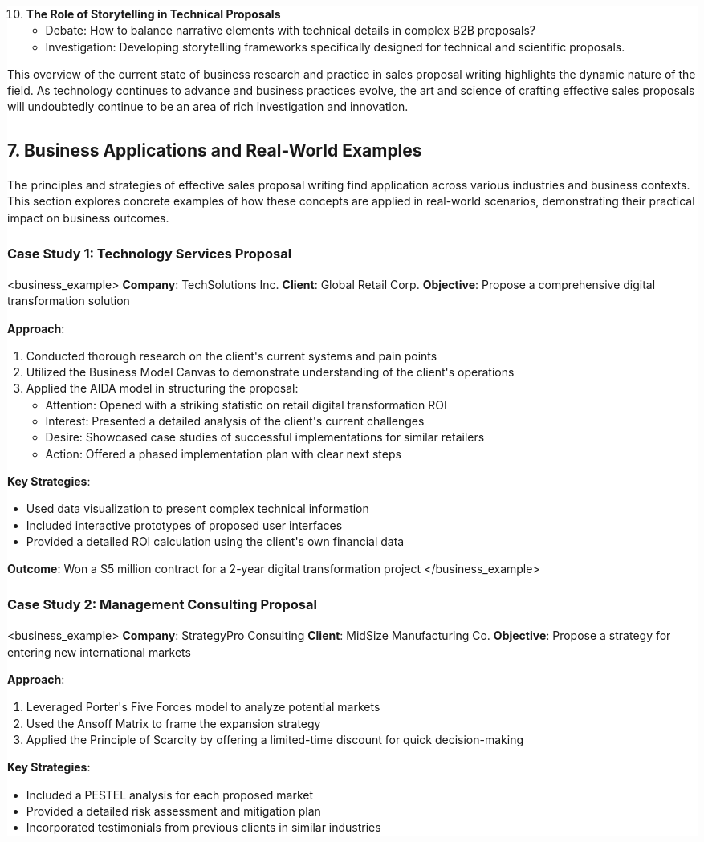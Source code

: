 10. **The Role of Storytelling in Technical Proposals**
    - Debate: How to balance narrative elements with technical details in complex B2B proposals?
    - Investigation: Developing storytelling frameworks specifically designed for technical and scientific proposals.

This overview of the current state of business research and practice in sales proposal writing highlights the dynamic nature of the field. As technology continues to advance and business practices evolve, the art and science of crafting effective sales proposals will undoubtedly continue to be an area of rich investigation and innovation.

## 7. Business Applications and Real-World Examples

The principles and strategies of effective sales proposal writing find application across various industries and business contexts. This section explores concrete examples of how these concepts are applied in real-world scenarios, demonstrating their practical impact on business outcomes.

### Case Study 1: Technology Services Proposal

<business_example>
**Company**: TechSolutions Inc.
**Client**: Global Retail Corp.
**Objective**: Propose a comprehensive digital transformation solution

**Approach**:
1. Conducted thorough research on the client's current systems and pain points
2. Utilized the Business Model Canvas to demonstrate understanding of the client's operations
3. Applied the AIDA model in structuring the proposal:
   - Attention: Opened with a striking statistic on retail digital transformation ROI
   - Interest: Presented a detailed analysis of the client's current challenges
   - Desire: Showcased case studies of successful implementations for similar retailers
   - Action: Offered a phased implementation plan with clear next steps

**Key Strategies**:
- Used data visualization to present complex technical information
- Included interactive prototypes of proposed user interfaces
- Provided a detailed ROI calculation using the client's own financial data

**Outcome**: Won a $5 million contract for a 2-year digital transformation project
</business_example>

### Case Study 2: Management Consulting Proposal

<business_example>
**Company**: StrategyPro Consulting
**Client**: MidSize Manufacturing Co.
**Objective**: Propose a strategy for entering new international markets

**Approach**:
1. Leveraged Porter's Five Forces model to analyze potential markets
2. Used the Ansoff Matrix to frame the expansion strategy
3. Applied the Principle of Scarcity by offering a limited-time discount for quick decision-making

**Key Strategies**:
- Included a PESTEL analysis for each proposed market
- Provided a detailed risk assessment and mitigation plan
- Incorporated testimonials from previous clients in similar industries
